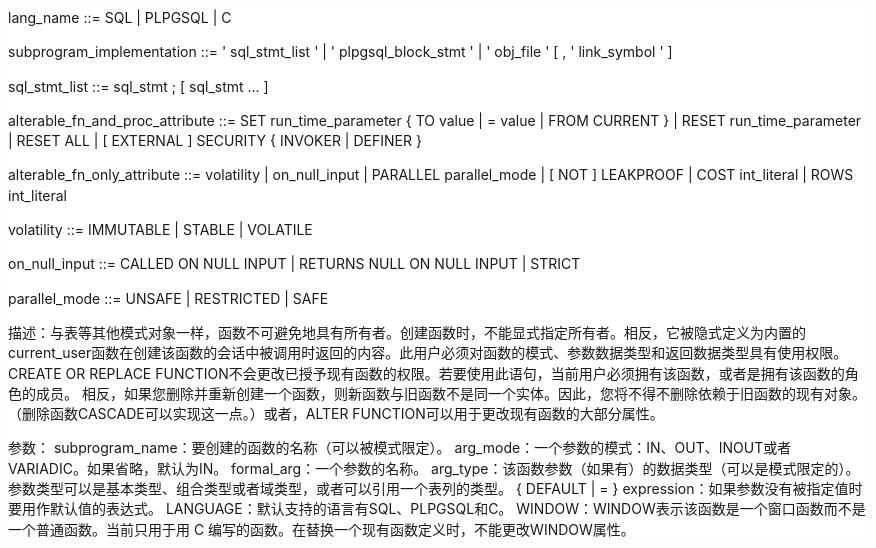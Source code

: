 lang_name ::= SQL | PLPGSQL | C

subprogram_implementation ::= ' sql_stmt_list '
                              | ' plpgsql_block_stmt '
                              | ' obj_file ' [ , ' link_symbol ' ]

sql_stmt_list ::= sql_stmt ; [ sql_stmt ... ]

alterable_fn_and_proc_attribute ::= SET run_time_parameter 
                                    { TO value
                                      | = value
                                      | FROM CURRENT }
                                    | RESET run_time_parameter
                                    | RESET ALL
                                    | [ EXTERNAL ] SECURITY 
                                      { INVOKER | DEFINER }

alterable_fn_only_attribute ::= volatility
                                | on_null_input
                                | PARALLEL parallel_mode
                                | [ NOT ] LEAKPROOF
                                | COST int_literal
                                | ROWS int_literal

volatility ::= IMMUTABLE | STABLE | VOLATILE

on_null_input ::= CALLED ON NULL INPUT
                  | RETURNS NULL ON NULL INPUT
                  | STRICT

parallel_mode ::= UNSAFE | RESTRICTED | SAFE

描述：与表等其他模式对象一样，函数不可避免地具有所有者。创建函数时，不能显式指定所有者。相反，它被隐式定义为内置的current_user函数在创建该函数的会话中被调用时返回的内容。此用户必须对函数的模式、参数数据类型和返回数据类型具有使用权限。
CREATE OR REPLACE FUNCTION不会更改已授予现有函数的权限。若要使用此语句，当前用户必须拥有该函数，或者是拥有该函数的角色的成员。
相反，如果您删除并重新创建一个函数，则新函数与旧函数不是同一个实体。因此，您将不得不删除依赖于旧函数的现有对象。（删除函数CASCADE可以实现这一点。）或者，ALTER FUNCTION可以用于更改现有函数的大部分属性。

参数：
subprogram_name：要创建的函数的名称（可以被模式限定）。
arg_mode：一个参数的模式：IN、OUT、INOUT或者VARIADIC。如果省略，默认为IN。
formal_arg：一个参数的名称。
arg_type：该函数参数（如果有）的数据类型（可以是模式限定的）。参数类型可以是基本类型、组合类型或者域类型，或者可以引用一个表列的类型。
{ DEFAULT | = } expression：如果参数没有被指定值时要用作默认值的表达式。
LANGUAGE：默认支持的语言有SQL、PLPGSQL和C。
WINDOW：WINDOW表示该函数是一个窗口函数而不是一个普通函数。当前只用于用 C 编写的函数。在替换一个现有函数定义时，不能更改WINDOW属性。

